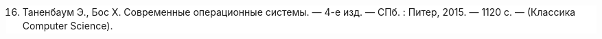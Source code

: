 16. Таненбаум Э., Бос Х. Современные операционные системы. — 4-е изд. — СПб. : Питер, 2015. — 1120 с. — (Классика Computer Science). 
